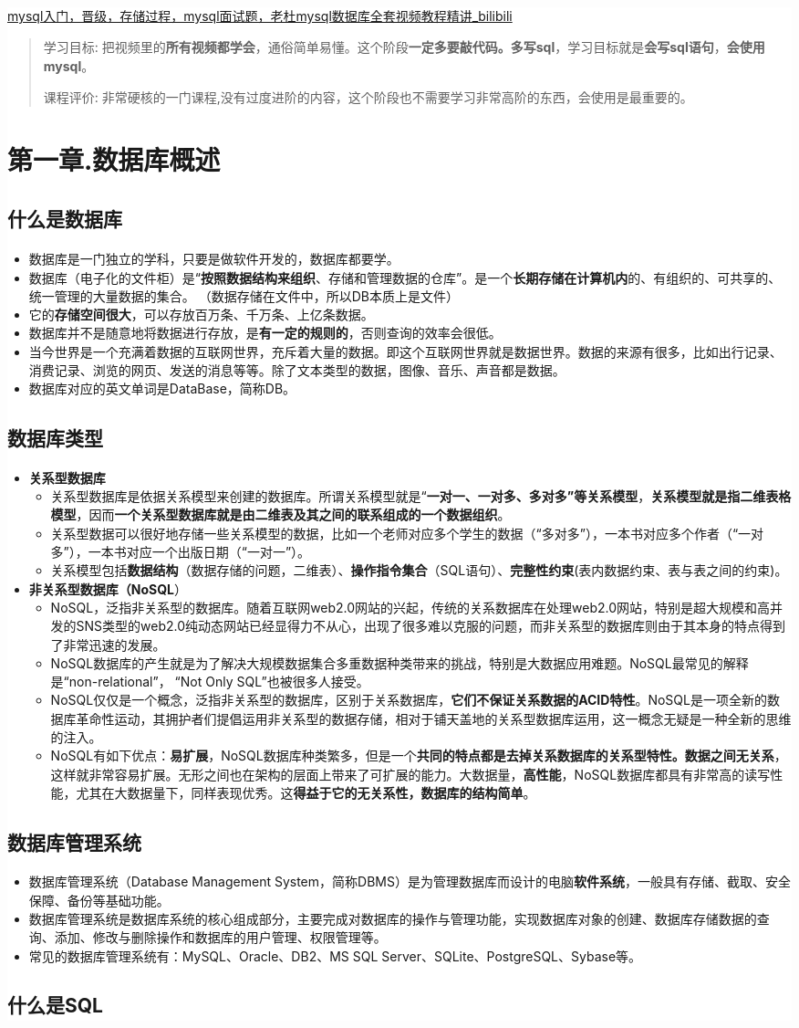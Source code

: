 [mysql入门，晋级，存储过程，mysql面试题，老杜mysql数据库全套视频教程精讲_bilibili](https://www.bilibili.com/video/BV1px421f7YW/?p=1&vd_source=bf4c8577fb22820a80ba9f8a7e04169a)

> 学习目标:
> 把视频里的**所有视频都学会**，通俗简单易懂。这个阶段**一定多要敲代码。多写sql**，学习目标就是**会写sql语句**，**会使用mysql**。
>
> 课程评价:
> 非常硬核的一门课程,没有过度进阶的内容，这个阶段也不需要学习非常高阶的东西，会使用是最重要的。

# 第一章.数据库概述

## 什么是数据库

- 数据库是一门独立的学科，只要是做软件开发的，数据库都要学。
- 数据库（电子化的文件柜）是“**按照数据结构来组织**、存储和管理数据的仓库”。是一个**长期存储在计算机内**的、有组织的、可共享的、统一管理的大量数据的集合。    （数据存储在文件中，所以DB本质上是文件）
- 它的**存储空间很大**，可以存放百万条、千万条、上亿条数据。
- 数据库并不是随意地将数据进行存放，是**有一定的规则的**，否则查询的效率会很低。
- 当今世界是一个充满着数据的互联网世界，充斥着大量的数据。即这个互联网世界就是数据世界。数据的来源有很多，比如出行记录、消费记录、浏览的网页、发送的消息等等。除了文本类型的数据，图像、音乐、声音都是数据。
- 数据库对应的英文单词是DataBase，简称DB。



## 数据库类型

- **关系型数据库**
   - 关系型数据库是依据关系模型来创建的数据库。所谓关系模型就是“**一对一、一对多、多对多”等关系模型**，**关系模型就是指二维表格模型**，因而**一个关系型数据库就是由二维表及其之间的联系组成的一个数据组织**。
   - 关系型数据可以很好地存储一些关系模型的数据，比如一个老师对应多个学生的数据（“多对多”），一本书对应多个作者（“一对多”），一本书对应一个出版日期（“一对一”）。
   - 关系模型包括**数据结构**（数据存储的问题，二维表）、**操作指令集合**（SQL语句）、**完整性约束**(表内数据约束、表与表之间的约束)。
- **非关系型数据库（NoSQL**）
   - NoSQL，泛指非关系型的数据库。随着互联网web2.0网站的兴起，传统的关系数据库在处理web2.0网站，特别是超大规模和高并发的SNS类型的web2.0纯动态网站已经显得力不从心，出现了很多难以克服的问题，而非关系型的数据库则由于其本身的特点得到了非常迅速的发展。
   - NoSQL数据库的产生就是为了解决大规模数据集合多重数据种类带来的挑战，特别是大数据应用难题。NoSQL最常见的解释是“non-relational”， “Not Only SQL”也被很多人接受。
   - NoSQL仅仅是一个概念，泛指非关系型的数据库，区别于关系数据库，**它们不保证关系数据的ACID特性**。NoSQL是一项全新的数据库革命性运动，其拥护者们提倡运用非关系型的数据存储，相对于铺天盖地的关系型数据库运用，这一概念无疑是一种全新的思维的注入。
   - NoSQL有如下优点：**易扩展**，NoSQL数据库种类繁多，但是一个**共同的特点都是去掉关系数据库的关系型特性。数据之间无关系**，这样就非常容易扩展。无形之间也在架构的层面上带来了可扩展的能力。大数据量，**高性能**，NoSQL数据库都具有非常高的读写性能，尤其在大数据量下，同样表现优秀。这**得益于它的无关系性，数据库的结构简单**。



## 数据库管理系统

- 数据库管理系统（Database Management System，简称DBMS）是为管理数据库而设计的电脑**软件系统**，一般具有存储、截取、安全保障、备份等基础功能。
- 数据库管理系统是数据库系统的核心组成部分，主要完成对数据库的操作与管理功能，实现数据库对象的创建、数据库存储数据的查询、添加、修改与删除操作和数据库的用户管理、权限管理等。
- 常见的数据库管理系统有：MySQL、Oracle、DB2、MS SQL Server、SQLite、PostgreSQL、Sybase等。



## 什么是SQL
